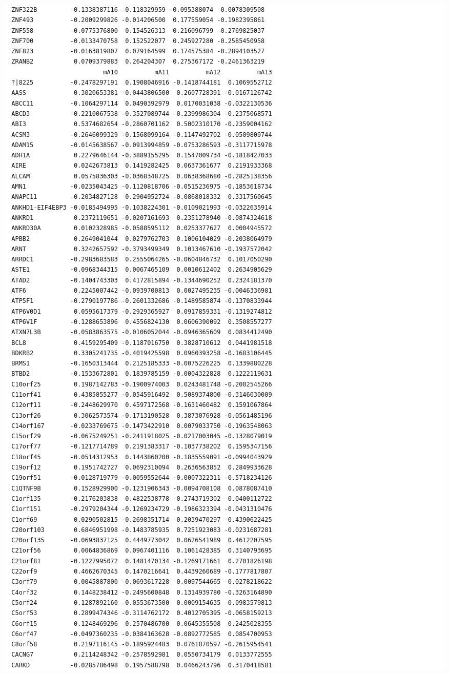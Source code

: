       ZNF322B         -0.1338387116 -0.118329959 -0.095388074 -0.0078309508
      ZNF493          -0.2009299826 -0.014206500  0.177559054 -0.1982395861
      ZNF558          -0.0775376800  0.154526313  0.216096799 -0.2769825037
      ZNF700          -0.0133470758  0.152522077  0.245927280 -0.2585450958
      ZNF823          -0.0163819807  0.079164599  0.174575384 -0.2894103527
      ZRANB2           0.0709379883  0.264204307  0.275367172 -0.2461363219
                               mA10          mA11          mA12          mA13
      ?|8225          -0.2478297191  0.1908046916 -0.1418744181  0.1069552712
      AASS             0.3020653381 -0.0443806500  0.2607728391 -0.0167126742
      ABCC11          -0.1064297114  0.0490392979  0.0170031038 -0.0322130536
      ABCD3           -0.2210067538 -0.3527089744 -0.2399986304 -0.2375068571
      ABI3             0.5374682654 -0.2860701162  0.5002310170 -0.2359004162
      ACSM3           -0.2646099329 -0.1568099164 -0.1147492702 -0.0509809744
      ADAM15          -0.0145638567 -0.0913994859 -0.0753286593 -0.3117715978
      ADH1A            0.2279646144 -0.3889155295  0.1547009734 -0.1818427033
      AIRE             0.0242673813  0.1419282425  0.0637361677  0.2191933368
      ALCAM            0.0575836303 -0.0368348725  0.0638368680 -0.2825138356
      AMN1            -0.0235043425 -0.1120818706 -0.0515236975 -0.1853618734
      ANAPC11         -0.2034827128  0.2904952724 -0.0868018332  0.3317560645
      ANKHD1-EIF4EBP3 -0.0185494995 -0.1038224301 -0.0109021993 -0.0322635914
      ANKRD1           0.2372119651 -0.0207161693  0.2351278940 -0.0874324618
      ANKRD30A         0.0102328985 -0.0588595112  0.0253377627  0.0004945572
      APBB2            0.2649041044  0.0279762703  0.1006104029 -0.2038064979
      ARNT             0.3242657592 -0.3793499349  0.1013467610 -0.1937572042
      ARRDC1          -0.2983683583  0.2555064265 -0.0604846732  0.1017050290
      ASTE1           -0.0968344315  0.0067465109  0.0010612402  0.2634905629
      ATAD2           -0.1404743303  0.4172815894 -0.1344690252  0.2324181370
      ATF6             0.2245007442 -0.0939700813  0.0027495235 -0.0046336981
      ATP5F1          -0.2790197786 -0.2601332686 -0.1489585874 -0.1370833944
      ATP6V0D1         0.0595617379 -0.2929365927  0.0917859331 -0.1319274812
      ATP6V1F         -0.1288653896  0.4556824130  0.0606390092  0.3508557277
      ATXN7L3B        -0.0583863575 -0.0106052044 -0.0946365609  0.0834412490
      BCL8             0.4159295409 -0.1187016750  0.3828710612  0.0441981518
      BDKRB2           0.3305241735 -0.4019425598  0.0960393258 -0.1683106445
      BRMS1           -0.1650313444  0.2125185333 -0.0075226225  0.1339880228
      BTBD2           -0.1533672801  0.1839785159 -0.0004322828  0.1222119631
      C10orf25         0.1987142783 -0.1900974003  0.0243481748 -0.2002545266
      C11orf41         0.4385855277 -0.0545916492  0.5089374800 -0.3146030009
      C12orf11        -0.2448629970  0.4597172568 -0.1631460482  0.1591067864
      C13orf26         0.3062573574 -0.1713190528  0.3873076928 -0.0561485196
      C14orf167       -0.0233769675 -0.1473422910  0.0079033750 -0.1963548063
      C15orf29        -0.0675249251 -0.2411918025 -0.0217003045 -0.1328079019
      C17orf77        -0.1217714789  0.2191383317 -0.1037738202  0.1595347156
      C18orf45        -0.0514312953  0.1443860200 -0.1835559091 -0.0994043929
      C19orf12         0.1951742727  0.0692310094  0.2636563852  0.2849933628
      C19orf51        -0.0128719779 -0.0059552644 -0.0007322311 -0.5718234126
      C1QTNF9B         0.1528929900 -0.1231906343 -0.0094708108  0.0878087410
      C1orf135        -0.2176203838  0.4822538778 -0.2743719302  0.0400112722
      C1orf151        -0.2979204344 -0.1269234729 -0.1986323394 -0.0431310476
      C1orf69          0.0290502815 -0.2698351714 -0.2039470297 -0.4390622425
      C20orf103        0.6846951998 -0.1483785935  0.7251923083 -0.0231687281
      C20orf135       -0.0693837125  0.4449773042  0.0626541989  0.4612207595
      C21orf56         0.0064836869  0.0967401116  0.1061428385  0.3140793695
      C21orf81        -0.1227995072  0.1481470134 -0.1269171661  0.2701826198
      C22orf9          0.4662670345  0.1470216641  0.4439260689 -0.1777817807
      C3orf79          0.0045887800 -0.0693617228 -0.0097544665 -0.0278218622
      C4orf32          0.1448238412 -0.2495600848  0.1314939780 -0.3263164890
      C5orf24          0.1287892160 -0.0553673500  0.0009154635 -0.0983579813
      C5orf53          0.2899474346 -0.3114762172  0.4012705395 -0.0658159213
      C6orf15          0.1248469296  0.2570486700  0.0645355508  0.2425028355
      C6orf47         -0.0497360235 -0.0384163628 -0.0892772585  0.0854700953
      C8orf58          0.2197116145 -0.1895924483  0.0761870597 -0.2615954541
      CACNG7           0.2114248342 -0.2578592981  0.0550734179  0.0133772555
      CARKD           -0.0285786498  0.1957588798  0.0466243796  0.3170418581